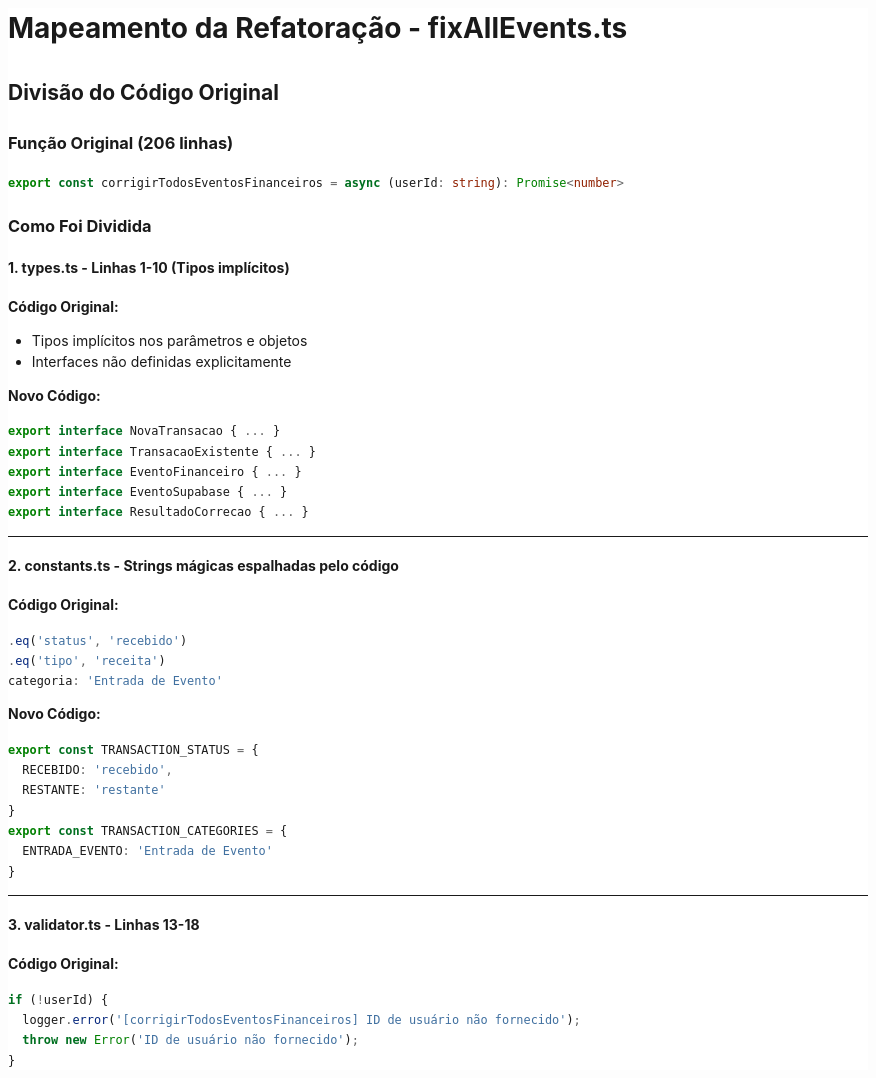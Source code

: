 # Mapeamento da Refatoração - fixAllEvents.ts

## Divisão do Código Original

### Função Original (206 linhas)
```typescript
export const corrigirTodosEventosFinanceiros = async (userId: string): Promise<number>
```

### Como Foi Dividida

#### 1. **types.ts** - Linhas 1-10 (Tipos implícitos)
**Código Original:**
- Tipos implícitos nos parâmetros e objetos
- Interfaces não definidas explicitamente

**Novo Código:**
```typescript
export interface NovaTransacao { ... }
export interface TransacaoExistente { ... }
export interface EventoFinanceiro { ... }
export interface EventoSupabase { ... }
export interface ResultadoCorrecao { ... }
```

---

#### 2. **constants.ts** - Strings mágicas espalhadas pelo código
**Código Original:**
```typescript
.eq('status', 'recebido')
.eq('tipo', 'receita')
categoria: 'Entrada de Evento'
```

**Novo Código:**
```typescript
export const TRANSACTION_STATUS = {
  RECEBIDO: 'recebido',
  RESTANTE: 'restante'
}
export const TRANSACTION_CATEGORIES = {
  ENTRADA_EVENTO: 'Entrada de Evento'
}
```

---

#### 3. **validator.ts** - Linhas 13-18
**Código Original:**
```typescript
if (!userId) {
  logger.error('[corrigirTodosEventosFinanceiros] ID de usuário não fornecido');
  throw new Error('ID de usuário não fornecido');
}
```
